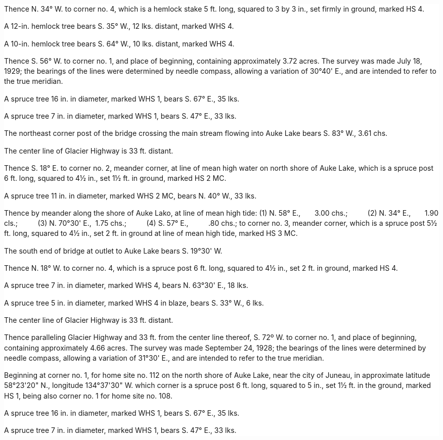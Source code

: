Thence N. 34° W.
to corner no. 4, which is a hemlock stake 5 ft. long, squared to 3 by 3 in., set firmly in ground, marked HS 4.

A 12-in. hemlock tree bears S. 35° W., 12 lks. distant, marked WHS 4.

A 10-in. hemlock tree bears S. 64° W., 10 lks. distant, marked WHS 4.

Thence S. 56° W.
to corner no. 1, and place of beginning, containing approximately 3.72 acres. The survey was made July 18, 1929; the bearings of the lines were determined by needle compass, allowing a variation of 30°40' E., and are intended to refer to the true meridian.

A spruce tree 16 in. in diameter, marked WHS 1, bears S. 67° E., 35 lks.

A spruce tree 7 in. in diameter, marked WHS 1, bears S. 47° E., 33 lks.

The northeast corner post of the bridge crossing the main stream flowing into Auke Lake bears S. 83° W., 3.61 chs.

The center line of Glacier Highway is 33 ft. distant.

Thence S. 18° E.
to corner no. 2, meander corner, at line of mean high water on north shore of Auke Lake, which is a spruce post 6 ft. long, squared to 4½ in., set 1½ ft. in ground, marked HS 2 MC.

A spruce tree 11 in. in diameter, marked WHS 2 MC, bears N. 40° W., 33 lks.

Thence by meander along the shore of Auke Lako, at line of mean high tide:
    (1) N. 58° E.,       3.00 chs.;          (2) N. 34° E.,       1.90 cls.;          (3) N. 70°30' E.,  1.75 chs.;          (4) S. 57° E.,          .80 chs.;
to corner no. 3, meander corner, which is a spruce post 5½ ft. long, squared to 4½ in., set 2 ft. in ground at line of mean high tide, marked HS 3 MC.

The south end of bridge at outlet to Auke Lake bears S. 19°30' W.

Thence N. 18° W.
to corner no. 4, which is a spruce post 6 ft. long, squared to 4½ in., set 2 ft. in ground, marked HS 4.

A spruce tree 7 in. in diameter, marked WHS 4, bears N. 63°30' E., 18 lks.

A spruce tree 5 in. in diameter, marked WHS 4 in blaze, bears S. 33° W., 6 lks.

The center line of Glacier Highway is 33 ft. distant.

Thence paralleling Glacier Highway and 33 ft. from the center line thereof, S. 72º W.
to corner no. 1, and place of beginning, containing approximately 4.66 acres. The survey was made September 24, 1928; the bearings of the lines were determined by needle compass, allowing a variation of 31°30' E., and are intended to refer to the true meridian.

Beginning at corner no. 1, for home site no. 112 on the north shore of Auke Lake, near the city of Juneau, in approximate latitude 58°23'20" N., longitude 134°37'30" W. which corner is a spruce post 6 ft. long, squared to 5 in., set 1½ ft. in the ground, marked HS 1, being also corner no. 1 for home site no. 108.

A spruce tree 16 in. in diameter, marked WHS 1, bears S. 67° E., 35 lks.

A spruce tree 7 in. in diameter, marked WHS 1, bears S. 47° E., 33 lks.
